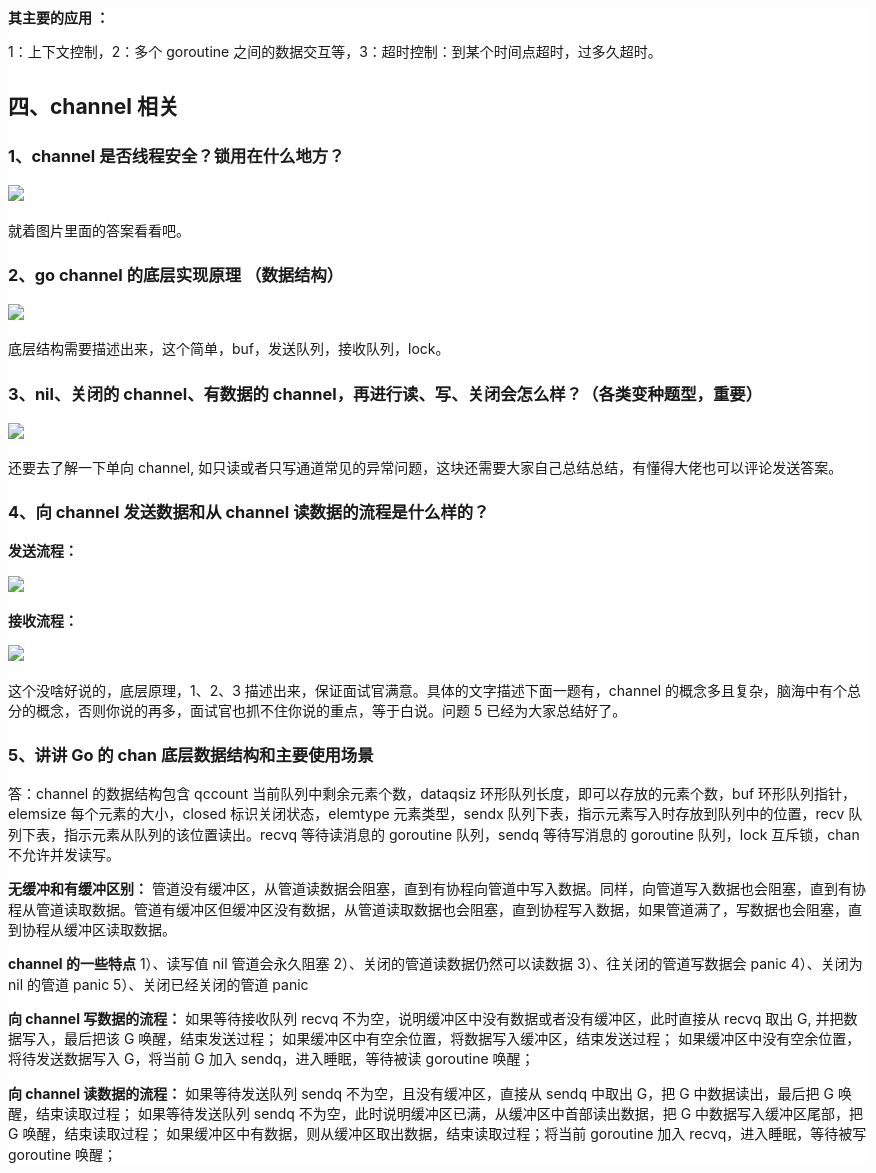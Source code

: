 **其主要的应用 ：**

1：上下文控制，2：多个 goroutine 之间的数据交互等，3：超时控制：到某个时间点超时，过多久超时。

**四、channel 相关**
----------------

### **1、channel 是否线程安全？锁用在什么地方？**

![](https://pic2.zhimg.com/v2-e287f5861392d5de73d8956974acdbbd_r.jpg)

就着图片里面的答案看看吧。

### **2、go channel 的底层实现原理 （数据结构）**

![](https://pic4.zhimg.com/v2-9452c08ff058590cea1b40a39fd8c70f_r.jpg)

底层结构需要描述出来，这个简单，buf，发送队列，接收队列，lock。

### **3、nil、关闭的 channel、有数据的 channel，再进行读、写、关闭会怎么样？（各类变种题型，重要）**

![](https://pic1.zhimg.com/v2-8e12b7eb664280346ec96bcc4fe1db2c_r.jpg)

还要去了解一下单向 channel, 如只读或者只写通道常见的异常问题，这块还需要大家自己总结总结，有懂得大佬也可以评论发送答案。

### **4、向 channel 发送数据和从 channel 读数据的流程是什么样的？**

**发送流程：**

![](https://pic2.zhimg.com/v2-d2a3f2aa5c85b94df49430c21a53a2d9_r.jpg)

**接收流程：**

![](https://pic3.zhimg.com/v2-69e0e2f1409a17ec2987e4b63e6210da_r.jpg)

这个没啥好说的，底层原理，1、2、3 描述出来，保证面试官满意。具体的文字描述下面一题有，channel 的概念多且复杂，脑海中有个总分的概念，否则你说的再多，面试官也抓不住你说的重点，等于白说。问题 5 已经为大家总结好了。

### **5、讲讲 Go 的 chan 底层数据结构和主要使用场景**

答：channel 的数据结构包含 qccount 当前队列中剩余元素个数，dataqsiz 环形队列长度，即可以存放的元素个数，buf 环形队列指针，elemsize 每个元素的大小，closed 标识关闭状态，elemtype 元素类型，sendx 队列下表，指示元素写入时存放到队列中的位置，recv 队列下表，指示元素从队列的该位置读出。recvq 等待读消息的 goroutine 队列，sendq 等待写消息的 goroutine 队列，lock 互斥锁，chan 不允许并发读写。

**无缓冲和有缓冲区别：** 管道没有缓冲区，从管道读数据会阻塞，直到有协程向管道中写入数据。同样，向管道写入数据也会阻塞，直到有协程从管道读取数据。管道有缓冲区但缓冲区没有数据，从管道读取数据也会阻塞，直到协程写入数据，如果管道满了，写数据也会阻塞，直到协程从缓冲区读取数据。

**channel 的一些特点** 1）、读写值 nil 管道会永久阻塞 2）、关闭的管道读数据仍然可以读数据 3）、往关闭的管道写数据会 panic 4）、关闭为 nil 的管道 panic 5）、关闭已经关闭的管道 panic

**向 channel 写数据的流程：** 如果等待接收队列 recvq 不为空，说明缓冲区中没有数据或者没有缓冲区，此时直接从 recvq 取出 G, 并把数据写入，最后把该 G 唤醒，结束发送过程； 如果缓冲区中有空余位置，将数据写入缓冲区，结束发送过程； 如果缓冲区中没有空余位置，将待发送数据写入 G，将当前 G 加入 sendq，进入睡眠，等待被读 goroutine 唤醒；

**向 channel 读数据的流程：** 如果等待发送队列 sendq 不为空，且没有缓冲区，直接从 sendq 中取出 G，把 G 中数据读出，最后把 G 唤醒，结束读取过程； 如果等待发送队列 sendq 不为空，此时说明缓冲区已满，从缓冲区中首部读出数据，把 G 中数据写入缓冲区尾部，把 G 唤醒，结束读取过程； 如果缓冲区中有数据，则从缓冲区取出数据，结束读取过程；将当前 goroutine 加入 recvq，进入睡眠，等待被写 goroutine 唤醒；
